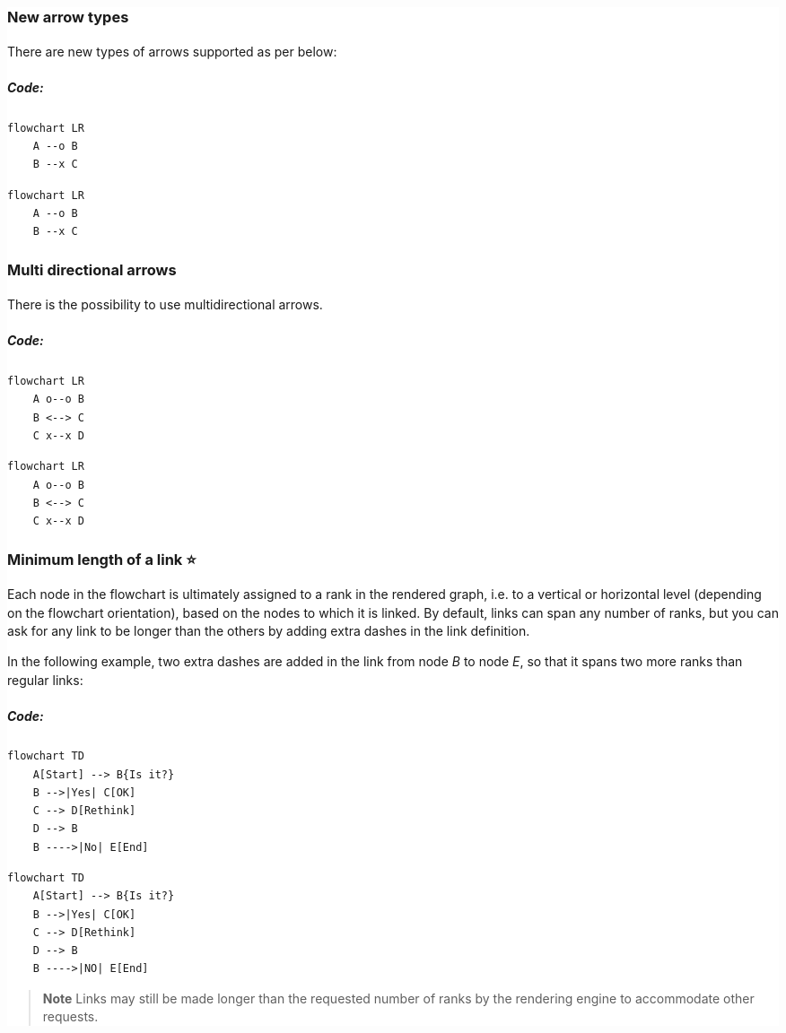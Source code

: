 ### New arrow types

There are new types of arrows supported as per below:

##### Code:
```
flowchart LR
    A --o B
    B --x C
```
```mermaid
flowchart LR
	A --o B
	B --x C
```

### Multi directional arrows
There is the possibility to use multidirectional arrows.

##### Code:
```
flowchart LR
    A o--o B
    B <--> C
    C x--x D
```

```mermaid
flowchart LR
	A o--o B
	B <--> C
	C x--x D
```

### Minimum length of a link ⭐
Each node in the flowchart is ultimately assigned to a rank in the rendered graph, i.e. to a vertical or horizontal level (depending on the flowchart orientation), based on the nodes to which it is linked. By default, links can span any number of ranks, but you can ask for any link to be longer than the others by adding extra dashes in the link definition.

In the following example, two extra dashes are added in the link from node *B* to node *E*, so that it spans two more ranks than regular links:

##### Code:
```
flowchart TD
    A[Start] --> B{Is it?}
    B -->|Yes| C[OK]
    C --> D[Rethink]
    D --> B
    B ---->|No| E[End]
```
```mermaid
flowchart TD
	A[Start] --> B{Is it?}
	B -->|Yes| C[OK]
	C --> D[Rethink]
	D --> B
	B ---->|NO| E[End]
```
> **Note** Links may still be made longer than the requested number of ranks by the rendering engine to accommodate other requests.


[^lagom]: 너무 많지도 적지도 않은. [위키백과](https://en.wikipedia.org/wiki/Lagom)